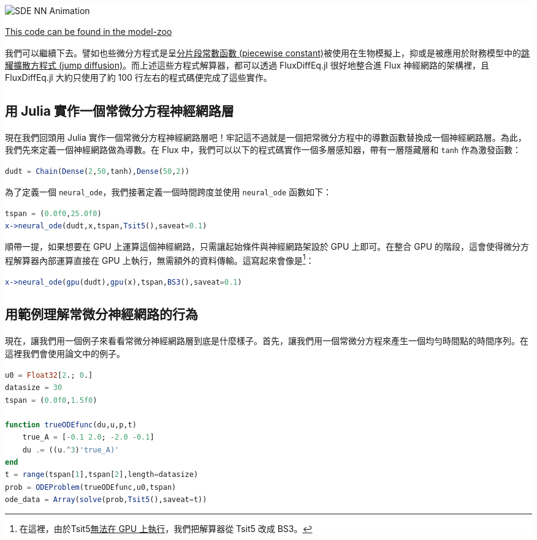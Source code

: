 ![SDE NN Animation](https://user-images.githubusercontent.com/1814174/51399524-2c6abf80-1b14-11e9-96ae-0192f7debd03.gif)

[This code can be found in the model-zoo](https://github.com/FluxML/model-zoo/blob/da4156b4a9fb0d5907dcb6e21d0e78c72b6122e0/other/diffeq/sde.jl)

我們可以繼續下去。譬如也些微分方程式是呈[分片段常數函數 (piecewise constant)](http://docs.juliadiffeq.org/latest/tutorials/discrete_stochastic_example.html)被使用在生物模擬上，抑或是被應用於財務模型中的[跳耀擴散方程式 (jump diffusion)](http://docs.juliadiffeq.org/latest/tutorials/jump_diffusion.html)。而上述這些方程式解算器，都可以透過 FluxDiffEq.jl 很好地整合進 Flux 神經網路的架構裡，且 FluxDiffEq.jl 大約只使用了約 100 行左右的程式碼便完成了這些實作。


## 用 Julia 實作一個常微分方程神經網路層

現在我們回頭用 Julia 實作一個常微分方程神經網路層吧！牢記這不過就是一個把常微分方程中的導數函數替換成一個神經網路層。為此，我們先來定義一個神經網路做為導數。在 Flux 中，我們可以以下的程式碼實作一個多層感知器，帶有一層隱藏層和 `tanh` 作為激發函數：


```julia
dudt = Chain(Dense(2,50,tanh),Dense(50,2))
```

為了定義一個 `neural_ode`，我們接著定義一個時間跨度並使用 `neural_ode` 函數如下：


```julia
tspan = (0.0f0,25.0f0)
x->neural_ode(dudt,x,tspan,Tsit5(),saveat=0.1)
```

順帶一提，如果想要在 GPU 上運算這個神經網路，只需讓起始條件與神經網路架設於 GPU 上即可。在整合 GPU 的階段，這會使得微分方程解算器內部運算直接在 GPU 上執行，無需額外的資料傳輸。這寫起來會像是[^gpu]：


```julia
x->neural_ode(gpu(dudt),gpu(x),tspan,BS3(),saveat=0.1)
```

[^gpu]: 在這裡，由於Tsit5[無法在 GPU 上執行](https://github.com/JuliaDiffEq/OrdinaryDiffEq.jl/issues/106)，我們把解算器從 Tsit5 改成 BS3。


## 用範例理解常微分神經網路的行為


現在，讓我們用一個例子來看看常微分神經網路層到底是什麼樣子。首先，讓我們用一個常微分方程來產生一個均勻時間點的時間序列。在這裡我們會使用論文中的例子。


```julia
u0 = Float32[2.; 0.]
datasize = 30
tspan = (0.0f0,1.5f0)

function trueODEfunc(du,u,p,t)
    true_A = [-0.1 2.0; -2.0 -0.1]
    du .= ((u.^3)'true_A)'
end
t = range(tspan[1],tspan[2],length=datasize)
prob = ODEProblem(trueODEfunc,u0,tspan)
ode_data = Array(solve(prob,Tsit5(),saveat=t))
```

